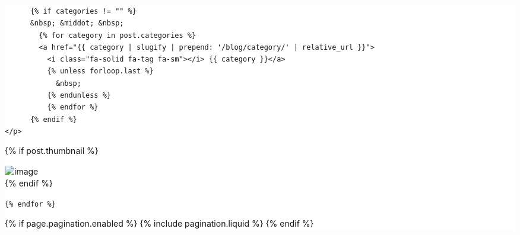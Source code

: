           {% if categories != "" %}
          &nbsp; &middot; &nbsp;
            {% for category in post.categories %}
            <a href="{{ category | slugify | prepend: '/blog/category/' | relative_url }}">
              <i class="fa-solid fa-tag fa-sm"></i> {{ category }}</a>
              {% unless forloop.last %}
                &nbsp;
              {% endunless %}
              {% endfor %}
          {% endif %}
    </p>

{% if post.thumbnail %}

</div>

  <div class="col-sm-3">
    <img class="card-img" src="{{ post.thumbnail | relative_url }}" style="object-fit: cover; height: 90%" alt="image">
  </div>
</div>
{% endif %}
    </li>

    {% endfor %}

  </ul>

{% if page.pagination.enabled %}
{% include pagination.liquid %}
{% endif %}

</div>
